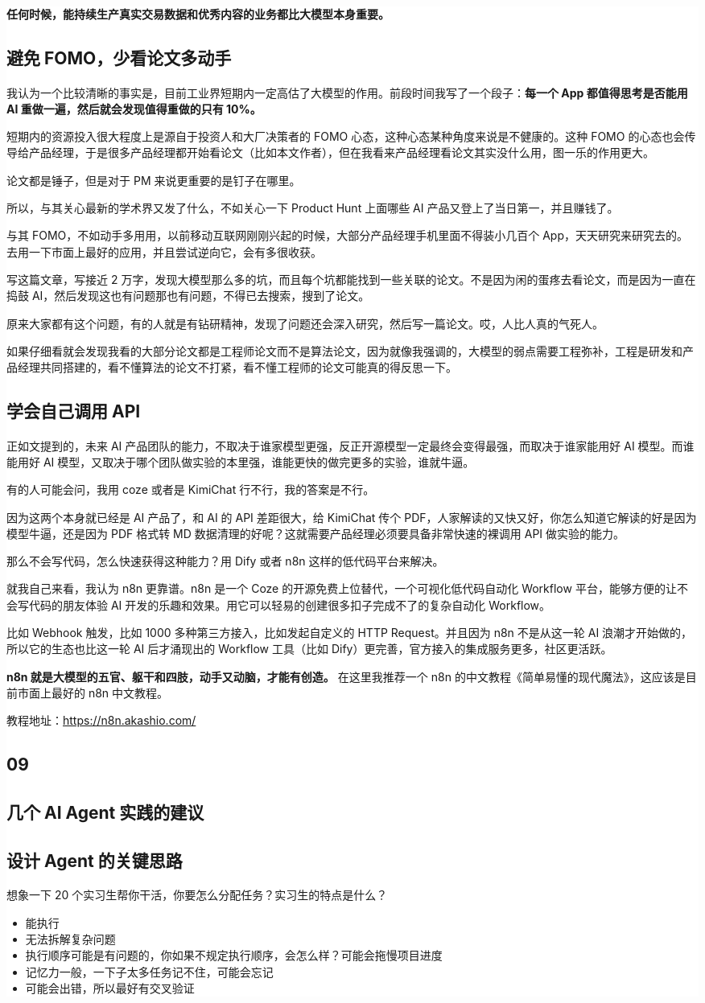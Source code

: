 **任何时候，能持续生产真实交易数据和优秀内容的业务都比大模型本身重要。**

**避免 FOMO，少看论文多动手**
-------------------


我认为一个比较清晰的事实是，目前工业界短期内一定高估了大模型的作用。前段时间我写了一个段子：**每一个 App 都值得思考是否能用 AI 重做一遍，然后就会发现值得重做的只有 10%。**

短期内的资源投入很大程度上是源自于投资人和大厂决策者的 FOMO 心态，这种心态某种角度来说是不健康的。这种 FOMO 的心态也会传导给产品经理，于是很多产品经理都开始看论文（比如本文作者），但在我看来产品经理看论文其实没什么用，图一乐的作用更大。

论文都是锤子，但是对于 PM 来说更重要的是钉子在哪里。

所以，与其关心最新的学术界又发了什么，不如关心一下 Product Hunt 上面哪些 AI 产品又登上了当日第一，并且赚钱了。

与其 FOMO，不如动手多用用，以前移动互联网刚刚兴起的时候，大部分产品经理手机里面不得装小几百个 App，天天研究来研究去的。去用一下市面上最好的应用，并且尝试逆向它，会有多很收获。

写这篇文章，写接近 2 万字，发现大模型那么多的坑，而且每个坑都能找到一些关联的论文。不是因为闲的蛋疼去看论文，而是因为一直在捣鼓 AI，然后发现这也有问题那也有问题，不得已去搜索，搜到了论文。

原来大家都有这个问题，有的人就是有钻研精神，发现了问题还会深入研究，然后写一篇论文。哎，人比人真的气死人。

如果仔细看就会发现我看的大部分论文都是工程师论文而不是算法论文，因为就像我强调的，大模型的弱点需要工程弥补，工程是研发和产品经理共同搭建的，看不懂算法的论文不打紧，看不懂工程师的论文可能真的得反思一下。

**学会自己调用 API**
--------------


正如文提到的，未来 AI 产品团队的能力，不取决于谁家模型更强，反正开源模型一定最终会变得最强，而取决于谁家能用好 AI 模型。而谁能用好 AI 模型，又取决于哪个团队做实验的本里强，谁能更快的做完更多的实验，谁就牛逼。

有的人可能会问，我用 coze 或者是 KimiChat 行不行，我的答案是不行。

因为这两个本身就已经是 AI 产品了，和 AI 的 API 差距很大，给 KimiChat 传个 PDF，人家解读的又快又好，你怎么知道它解读的好是因为模型牛逼，还是因为 PDF 格式转 MD 数据清理的好呢？这就需要产品经理必须要具备非常快速的裸调用 API 做实验的能力。

那么不会写代码，怎么快速获得这种能力？用 Dify 或者 n8n 这样的低代码平台来解决。

就我自己来看，我认为 n8n 更靠谱。n8n 是一个 Coze 的开源免费上位替代，一个可视化低代码自动化 Workflow 平台，能够方便的让不会写代码的朋友体验 AI 开发的乐趣和效果。用它可以轻易的创建很多扣子完成不了的复杂自动化 Workflow。

比如 Webhook 触发，比如 1000 多种第三方接入，比如发起自定义的 HTTP Request。并且因为 n8n 不是从这一轮 AI 浪潮才开始做的，所以它的生态也比这一轮 AI 后才涌现出的 Workflow 工具（比如 Dify）更完善，官方接入的集成服务更多，社区更活跃。

**n8n 就是大模型的五官、躯干和四肢，动手又动脑，才能有创造。** 在这里我推荐一个 n8n 的中文教程《简单易懂的现代魔法》，这应该是目前市面上最好的 n8n 中文教程。

教程地址：https://n8n.akashio.com/

**09**
------

**几个 AI Agent 实践的建议**
---------------------

**设计 Agent 的关键思路**
------------------


想象一下 20 个实习生帮你干活，你要怎么分配任务？实习生的特点是什么？

*
  能执行
*
  无法拆解复杂问题
*
  执行顺序可能是有问题的，你如果不规定执行顺序，会怎么样？可能会拖慢项目进度
*
  记忆力一般，一下子太多任务记不住，可能会忘记
*
  可能会出错，所以最好有交叉验证
